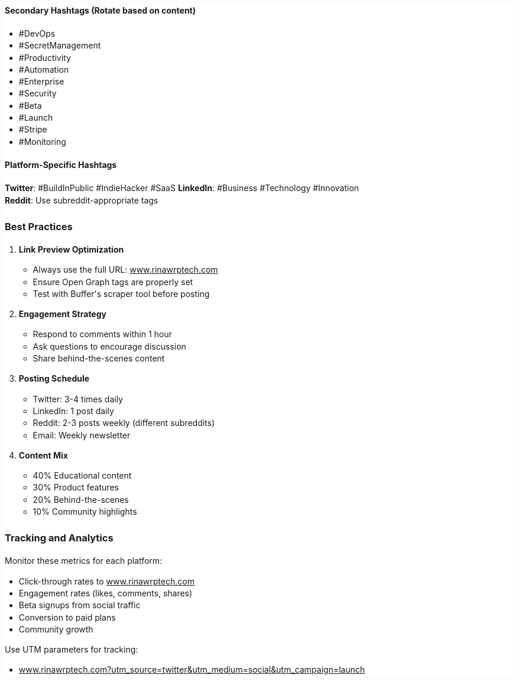 #### Secondary Hashtags (Rotate based on content)
- #DevOps
- #SecretManagement  
- #Productivity
- #Automation
- #Enterprise
- #Security
- #Beta
- #Launch
- #Stripe
- #Monitoring

#### Platform-Specific Hashtags
**Twitter**: #BuildInPublic #IndieHacker #SaaS
**LinkedIn**: #Business #Technology #Innovation  
**Reddit**: Use subreddit-appropriate tags

### Best Practices

1. **Link Preview Optimization**
   - Always use the full URL: www.rinawrptech.com
   - Ensure Open Graph tags are properly set
   - Test with Buffer's scraper tool before posting

2. **Engagement Strategy**
   - Respond to comments within 1 hour
   - Ask questions to encourage discussion
   - Share behind-the-scenes content

3. **Posting Schedule**
   - Twitter: 3-4 times daily
   - LinkedIn: 1 post daily
   - Reddit: 2-3 posts weekly (different subreddits)
   - Email: Weekly newsletter

4. **Content Mix**
   - 40% Educational content
   - 30% Product features
   - 20% Behind-the-scenes  
   - 10% Community highlights

### Tracking and Analytics

Monitor these metrics for each platform:
- Click-through rates to www.rinawrptech.com
- Engagement rates (likes, comments, shares)
- Beta signups from social traffic
- Conversion to paid plans
- Community growth

Use UTM parameters for tracking:
- www.rinawrptech.com?utm_source=twitter&utm_medium=social&utm_campaign=launch
